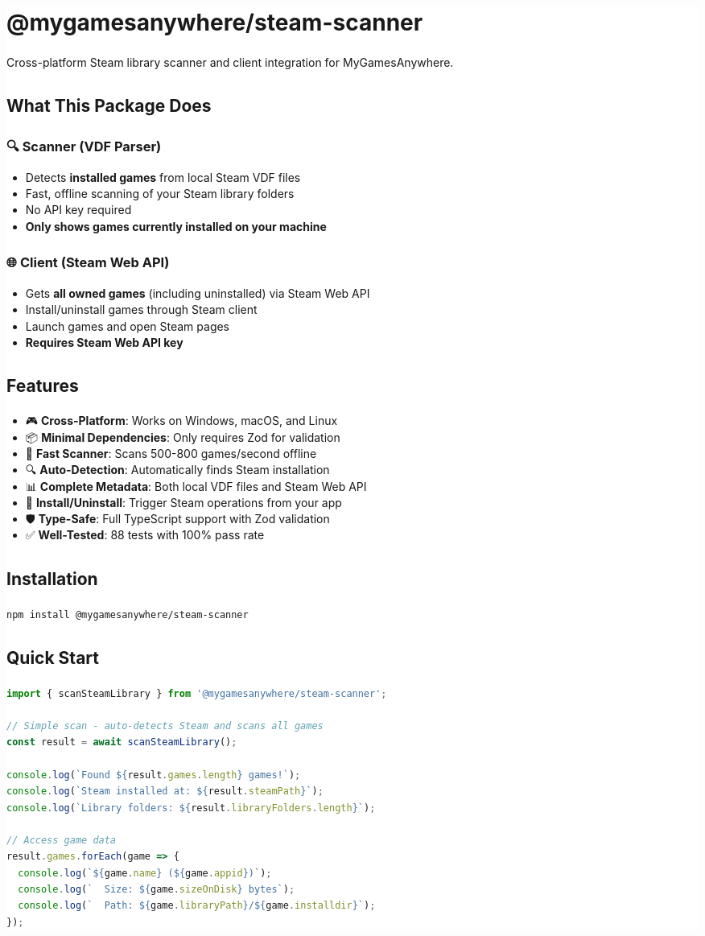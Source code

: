 # @mygamesanywhere/steam-scanner

Cross-platform Steam library scanner and client integration for MyGamesAnywhere.

## What This Package Does

### 🔍 Scanner (VDF Parser)
- Detects **installed games** from local Steam VDF files
- Fast, offline scanning of your Steam library folders
- No API key required
- **Only shows games currently installed on your machine**

### 🌐 Client (Steam Web API)
- Gets **all owned games** (including uninstalled) via Steam Web API
- Install/uninstall games through Steam client
- Launch games and open Steam pages
- **Requires Steam Web API key**

## Features

- 🎮 **Cross-Platform**: Works on Windows, macOS, and Linux
- 📦 **Minimal Dependencies**: Only requires Zod for validation
- 🚀 **Fast Scanner**: Scans 500-800 games/second offline
- 🔍 **Auto-Detection**: Automatically finds Steam installation
- 📊 **Complete Metadata**: Both local VDF files and Steam Web API
- 🎯 **Install/Uninstall**: Trigger Steam operations from your app
- 🛡️ **Type-Safe**: Full TypeScript support with Zod validation
- ✅ **Well-Tested**: 88 tests with 100% pass rate

## Installation

```bash
npm install @mygamesanywhere/steam-scanner
```

## Quick Start

```typescript
import { scanSteamLibrary } from '@mygamesanywhere/steam-scanner';

// Simple scan - auto-detects Steam and scans all games
const result = await scanSteamLibrary();

console.log(`Found ${result.games.length} games!`);
console.log(`Steam installed at: ${result.steamPath}`);
console.log(`Library folders: ${result.libraryFolders.length}`);

// Access game data
result.games.forEach(game => {
  console.log(`${game.name} (${game.appid})`);
  console.log(`  Size: ${game.sizeOnDisk} bytes`);
  console.log(`  Path: ${game.libraryPath}/${game.installdir}`);
});
```
